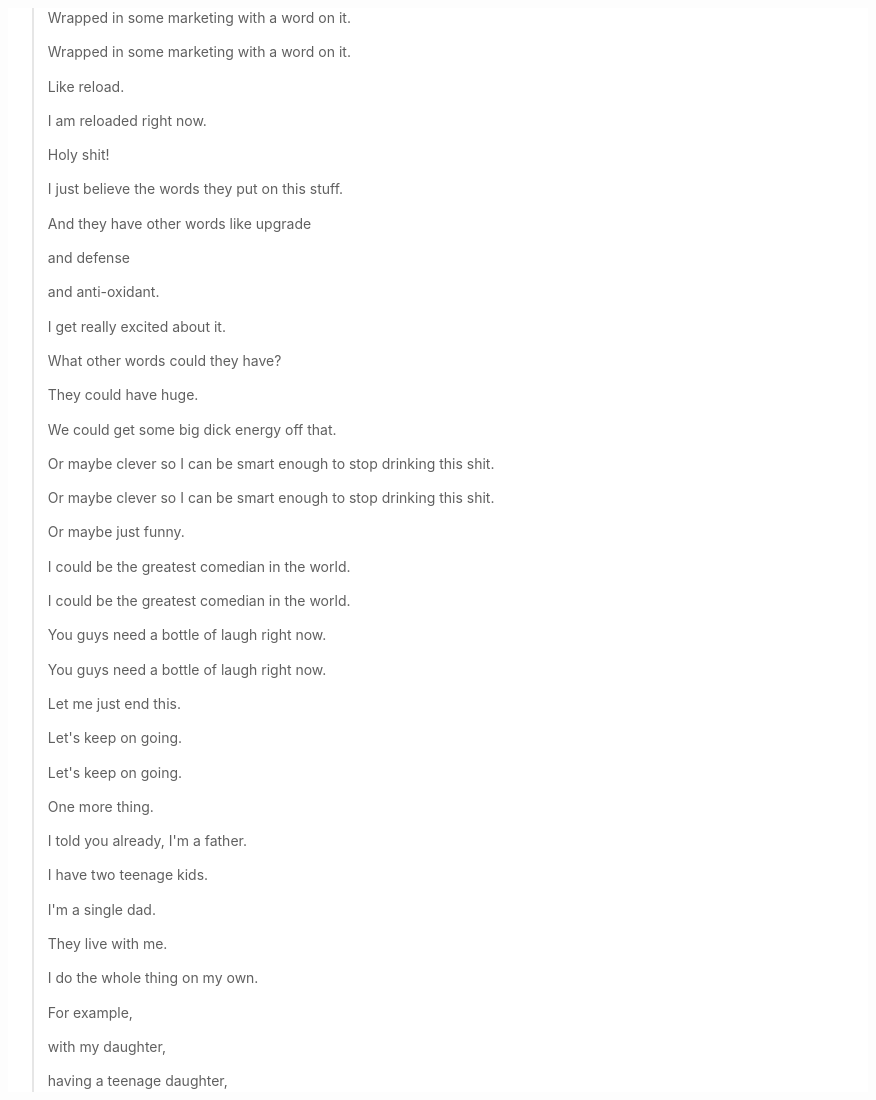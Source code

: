 > Wrapped in some marketing with a word on it.
>
> Wrapped in some marketing with a word on it.
>
> Like reload.
>
> I am reloaded right now.
>
> Holy shit!
>
> I just believe the words they put on this stuff.
>
> And they have other words like upgrade
>
> and defense
>
> and anti-oxidant.
>
> I get really excited about it.
>
> What other words could they have?
>
> They could have huge.
>
> We could get some big dick energy off that.
>
> Or maybe clever so I can be smart enough to stop drinking this shit.
>
> Or maybe clever so I can be smart enough to stop drinking this shit.
>
> Or maybe just funny.
>
> I could be the greatest comedian in the world.
>
> I could be the greatest comedian in the world.
>
> You guys need a bottle of laugh right now.
>
> You guys need a bottle of laugh right now.
>
> Let me just end this.
>
> Let's keep on going.
>
> Let's keep on going.
>
> One more thing.
>
> I told you already, I'm a father.
>
> I have two teenage kids.
>
> I'm a single dad.
>
> They live with me.
>
> I do the whole thing on my own.
>
> For example,
>
> with my daughter,
>
> having a teenage daughter,
>
